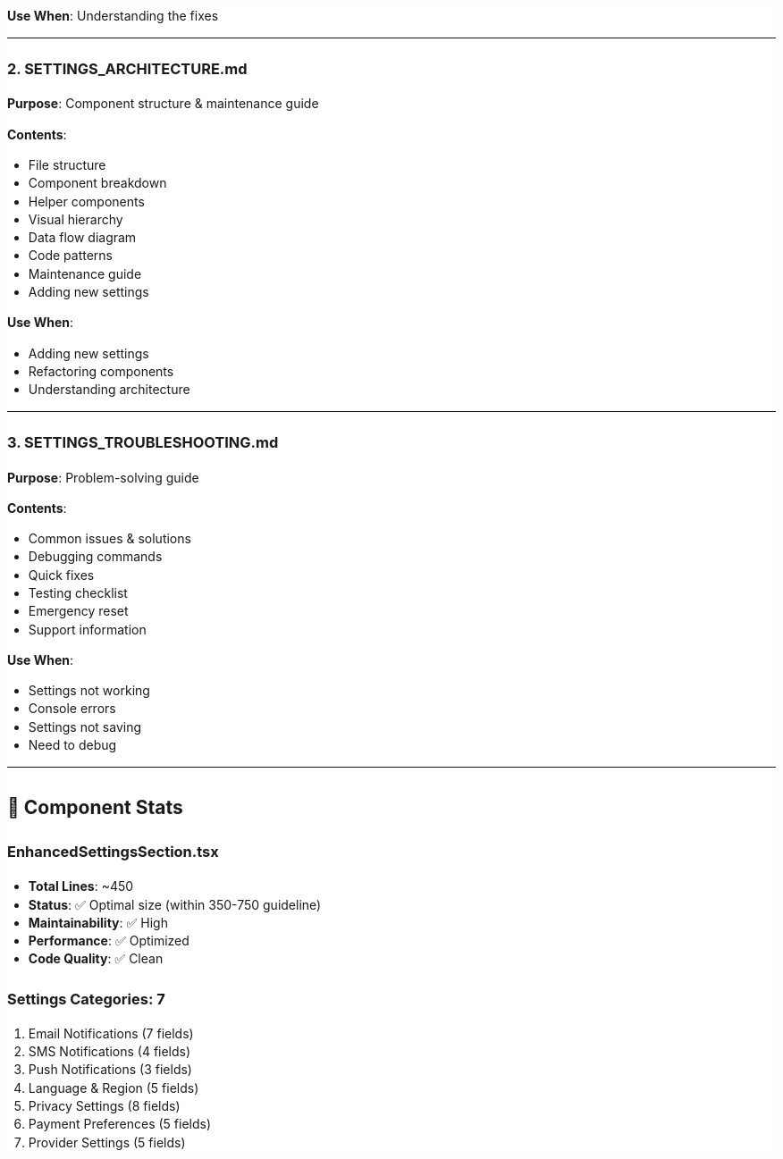 **Use When**: Understanding the fixes

---

### **2. SETTINGS_ARCHITECTURE.md**
**Purpose**: Component structure & maintenance guide

**Contents**:
- File structure
- Component breakdown
- Helper components
- Visual hierarchy
- Data flow diagram
- Code patterns
- Maintenance guide
- Adding new settings

**Use When**: 
- Adding new settings
- Refactoring components
- Understanding architecture

---

### **3. SETTINGS_TROUBLESHOOTING.md**
**Purpose**: Problem-solving guide

**Contents**:
- Common issues & solutions
- Debugging commands
- Quick fixes
- Testing checklist
- Emergency reset
- Support information

**Use When**: 
- Settings not working
- Console errors
- Settings not saving
- Need to debug

---

## 🎯 Component Stats

### **EnhancedSettingsSection.tsx**
- **Total Lines**: ~450
- **Status**: ✅ Optimal size (within 350-750 guideline)
- **Maintainability**: ✅ High
- **Performance**: ✅ Optimized
- **Code Quality**: ✅ Clean

### **Settings Categories**: 7
1. Email Notifications (7 fields)
2. SMS Notifications (4 fields)
3. Push Notifications (3 fields)
4. Language & Region (5 fields)
5. Privacy Settings (8 fields)
6. Payment Preferences (5 fields)
7. Provider Settings (5 fields)
